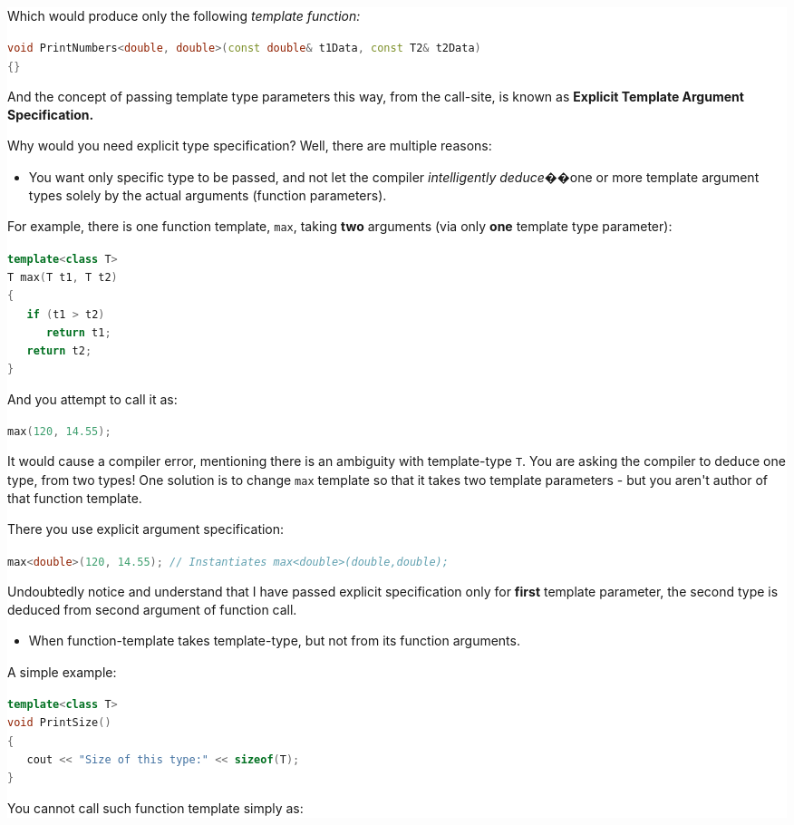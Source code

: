 Which would produce only the following _template function:_

```C++
void PrintNumbers<double, double>(const double& t1Data, const T2& t2Data)
{}
```

And the concept of passing template type parameters this way, from the call\-site, is known as **Explicit Template Argument Specification.**

Why would you need explicit type specification? Well, there are multiple reasons:

- You want only specific type to be passed, and not let the compiler _intelligently_ _deduce�_�one or more template argument types solely by the actual arguments \(function parameters\).

For example, there is one function template, `max`, taking **two** arguments \(via only **one** template type parameter\):

```C++
template<class T>
T max(T t1, T t2)
{
   if (t1 > t2)
      return t1;
   return t2;
}
```

And you attempt to call it as:

```C++
max(120, 14.55);
```

It would cause a compiler error, mentioning there is an ambiguity with template\-type `T`. You are asking the compiler to deduce one type, from two types\! One solution is to change `max` template so that it takes two template parameters \- but you aren't author of that function template.

There you use explicit argument specification:

```C++
max<double>(120, 14.55); // Instantiates max<double>(double,double);
```

Undoubtedly notice and understand that I have passed explicit specification only for **first** template parameter, the second type is deduced from second argument of function call.

- When function\-template takes template\-type, but not from its function arguments.

A simple example:

```C++
template<class T>
void PrintSize()
{
   cout << "Size of this type:" << sizeof(T);
}
```

You cannot call such function template simply as:
